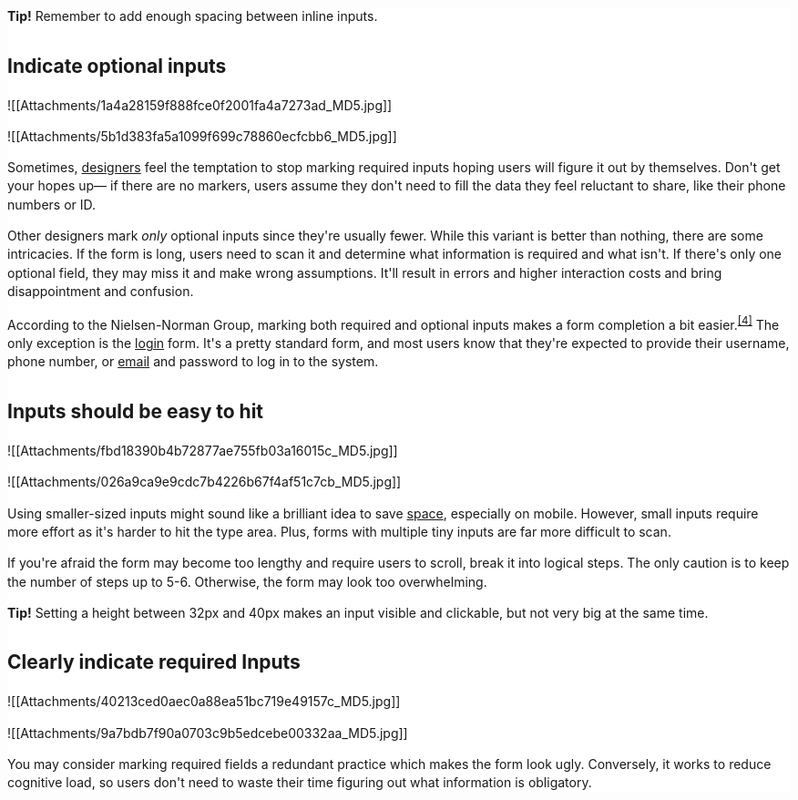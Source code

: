 **Tip!** Remember to add enough spacing between inline inputs.

## Indicate optional inputs

![[Attachments/1a4a28159f888fce0f2001fa4a7273ad_MD5.jpg]]

![[Attachments/5b1d383fa5a1099f699c78860ecfcbb6_MD5.jpg]]

Sometimes, [designers](https://app.uxcel.com/glossary/designer) feel the temptation to stop marking required inputs hoping users will figure it out by themselves. Don't get your hopes up— if there are no markers, users assume they don't need to fill the data they feel reluctant to share, like their phone numbers or ID.

Other designers mark _only_ optional inputs since they're usually fewer. While this variant is better than nothing, there are some intricacies. If the form is long, users need to scan it and determine what information is required and what isn't. If there's only one optional field, they may miss it and make wrong assumptions. It'll result in errors and higher interaction costs and bring disappointment and confusion.

According to the Nielsen-Norman Group, marking both required and optional inputs makes a form completion a bit easier.<sup><a href="moz-extension://1fff0f8b-616f-485f-8cf3-32584a1a9298/#anchor-4" rel="noopener noreferrer" applinkanchor="">[4]</a></sup> The only exception is the [login](https://app.uxcel.com/glossary/login) form. It's a pretty standard form, and most users know that they're expected to provide their username, phone number, or [email](https://app.uxcel.com/glossary/email) and password to log in to the system.

## Inputs should be easy to hit

![[Attachments/fbd18390b4b72877ae755fb03a16015c_MD5.jpg]]

![[Attachments/026a9ca9e9cdc7b4226b67f4af51c7cb_MD5.jpg]]

Using smaller-sized inputs might sound like a brilliant idea to save [space](https://app.uxcel.com/glossary/spacing), especially on mobile. However, small inputs require more effort as it's harder to hit the type area. Plus, forms with multiple tiny inputs are far more difficult to scan.

If you're afraid the form may become too lengthy and require users to scroll, break it into logical steps. The only caution is to keep the number of steps up to 5-6. Otherwise, the form may look too overwhelming.

**Tip!** Setting a height between 32px and 40px makes an input visible and clickable, but not very big at the same time.

## Clearly indicate required Inputs

![[Attachments/40213ced0aec0a88ea51bc719e49157c_MD5.jpg]]

![[Attachments/9a7bdb7f90a0703c9b5edcebe00332aa_MD5.jpg]]

You may consider marking required fields a redundant practice which makes the form look ugly. Conversely, it works to reduce cognitive load, so users don't need to waste their time figuring out what information is obligatory.
